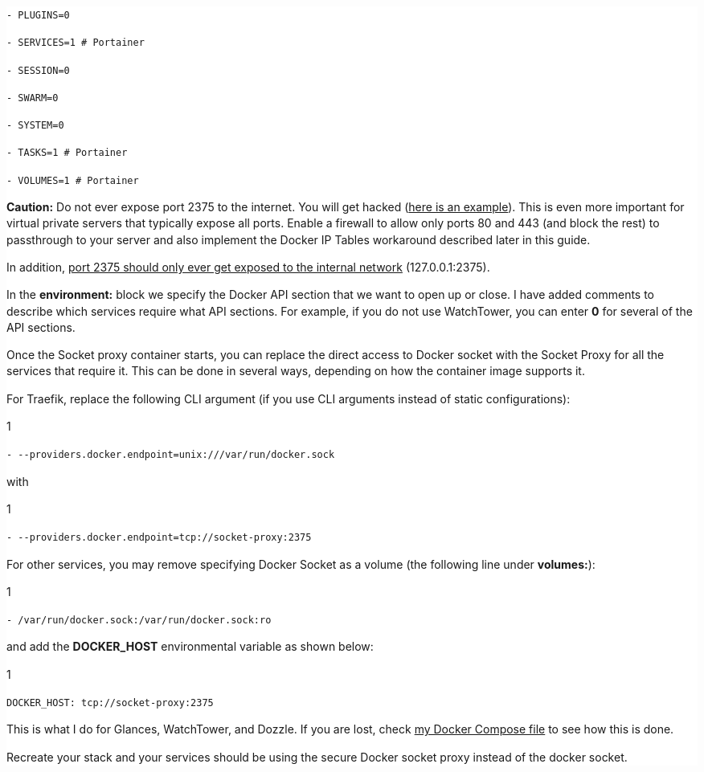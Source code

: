 `- PLUGINS=0`

`- SERVICES=1 # Portainer`

`- SESSION=0`

`- SWARM=0`

`- SYSTEM=0`

`- TASKS=1 # Portainer`

`- VOLUMES=1 # Portainer`

**Caution:** Do not ever expose port 2375 to the internet. You will get hacked ([here is an example](https://github.com/htpcBeginner/docker-traefik/issues/85)). This is even more important for virtual private servers that typically expose all ports. Enable a firewall to allow only ports 80 and 443 (and block the rest) to passthrough to your server and also implement the Docker IP Tables workaround described later in this guide.

In addition, [port 2375 should only ever get exposed to the internal network](https://github.com/htpcBeginner/docker-traefik/pull/88) (127.0.0.1:2375).

In the **environment:** block we specify the Docker API section that we want to open up or close. I have added comments to describe which services require what API sections. For example, if you do not use WatchTower, you can enter **0** for several of the API sections.

Once the Socket proxy container starts, you can replace the direct access to Docker socket with the Socket Proxy for all the services that require it. This can be done in several ways, depending on how the container image supports it.

For Traefik, replace the following CLI argument (if you use CLI arguments instead of static configurations):

1

`- --providers.docker.endpoint=unix:///var/run/docker.sock`

with

1

`- --providers.docker.endpoint=tcp://socket-proxy:2375`

For other services, you may remove specifying Docker Socket as a volume (the following line under **volumes:**):

1

`- /var/run/docker.sock:/var/run/docker.sock:ro`

and add the **DOCKER_HOST** environmental variable as shown below:

1

`DOCKER_HOST: tcp://socket-proxy:2375`

This is what I do for Glances, WatchTower, and Dozzle. If you are lost, check [my Docker Compose file](https://github.com/htpcBeginner/docker-traefik) to see how this is done.

Recreate your stack and your services should be using the secure Docker socket proxy instead of the docker socket.
